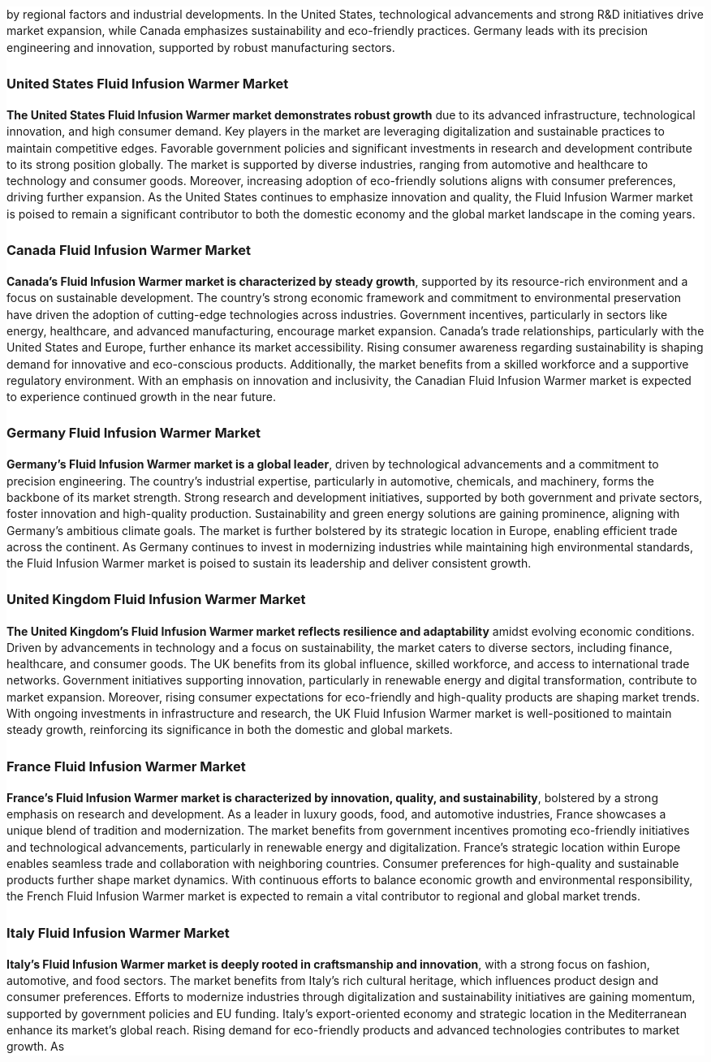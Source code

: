 by regional factors and industrial developments. In the United States, technological advancements and strong R&amp;D initiatives drive market expansion, while Canada emphasizes sustainability and eco-friendly practices. Germany leads with its precision engineering and innovation, supported by robust manufacturing sectors.</span></em></p></blockquote><h3><strong>United States Fluid Infusion Warmer Market</strong></h3><p><strong>The United States Fluid Infusion Warmer market demonstrates robust growth</strong> due to its advanced infrastructure, technological innovation, and high consumer demand. Key players in the market are leveraging digitalization and sustainable practices to maintain competitive edges. Favorable government policies and significant investments in research and development contribute to its strong position globally. The market is supported by diverse industries, ranging from automotive and healthcare to technology and consumer goods. Moreover, increasing adoption of eco-friendly solutions aligns with consumer preferences, driving further expansion. As the United States continues to emphasize innovation and quality, the Fluid Infusion Warmer market is poised to remain a significant contributor to both the domestic economy and the global market landscape in the coming years.</p><h3><strong>Canada Fluid Infusion Warmer Market</strong></h3><p><strong>Canada&rsquo;s Fluid Infusion Warmer market is characterized by steady growth</strong>, supported by its resource-rich environment and a focus on sustainable development. The country&rsquo;s strong economic framework and commitment to environmental preservation have driven the adoption of cutting-edge technologies across industries. Government incentives, particularly in sectors like energy, healthcare, and advanced manufacturing, encourage market expansion. Canada&rsquo;s trade relationships, particularly with the United States and Europe, further enhance its market accessibility. Rising consumer awareness regarding sustainability is shaping demand for innovative and eco-conscious products. Additionally, the market benefits from a skilled workforce and a supportive regulatory environment. With an emphasis on innovation and inclusivity, the Canadian Fluid Infusion Warmer market is expected to experience continued growth in the near future.</p><h3><strong>Germany Fluid Infusion Warmer Market</strong></h3><p><strong>Germany&rsquo;s Fluid Infusion Warmer market is a global leader</strong>, driven by technological advancements and a commitment to precision engineering. The country&rsquo;s industrial expertise, particularly in automotive, chemicals, and machinery, forms the backbone of its market strength. Strong research and development initiatives, supported by both government and private sectors, foster innovation and high-quality production. Sustainability and green energy solutions are gaining prominence, aligning with Germany&rsquo;s ambitious climate goals. The market is further bolstered by its strategic location in Europe, enabling efficient trade across the continent. As Germany continues to invest in modernizing industries while maintaining high environmental standards, the Fluid Infusion Warmer market is poised to sustain its leadership and deliver consistent growth.</p><h3><strong>United Kingdom Fluid Infusion Warmer Market</strong></h3><p><strong>The United Kingdom&rsquo;s Fluid Infusion Warmer market reflects resilience and adaptability</strong> amidst evolving economic conditions. Driven by advancements in technology and a focus on sustainability, the market caters to diverse sectors, including finance, healthcare, and consumer goods. The UK benefits from its global influence, skilled workforce, and access to international trade networks. Government initiatives supporting innovation, particularly in renewable energy and digital transformation, contribute to market expansion. Moreover, rising consumer expectations for eco-friendly and high-quality products are shaping market trends. With ongoing investments in infrastructure and research, the UK Fluid Infusion Warmer market is well-positioned to maintain steady growth, reinforcing its significance in both the domestic and global markets.</p><h3><strong>France Fluid Infusion Warmer Market</strong></h3><p><strong>France&rsquo;s Fluid Infusion Warmer market is characterized by innovation, quality, and sustainability</strong>, bolstered by a strong emphasis on research and development. As a leader in luxury goods, food, and automotive industries, France showcases a unique blend of tradition and modernization. The market benefits from government incentives promoting eco-friendly initiatives and technological advancements, particularly in renewable energy and digitalization. France&rsquo;s strategic location within Europe enables seamless trade and collaboration with neighboring countries. Consumer preferences for high-quality and sustainable products further shape market dynamics. With continuous efforts to balance economic growth and environmental responsibility, the French Fluid Infusion Warmer market is expected to remain a vital contributor to regional and global market trends.</p><h3><strong>Italy Fluid Infusion Warmer Market</strong></h3><p><strong>Italy&rsquo;s Fluid Infusion Warmer market is deeply rooted in craftsmanship and innovation</strong>, with a strong focus on fashion, automotive, and food sectors. The market benefits from Italy&rsquo;s rich cultural heritage, which influences product design and consumer preferences. Efforts to modernize industries through digitalization and sustainability initiatives are gaining momentum, supported by government policies and EU funding. Italy&rsquo;s export-oriented economy and strategic location in the Mediterranean enhance its market&rsquo;s global reach. Rising demand for eco-friendly products and advanced technologies contributes to market growth. As